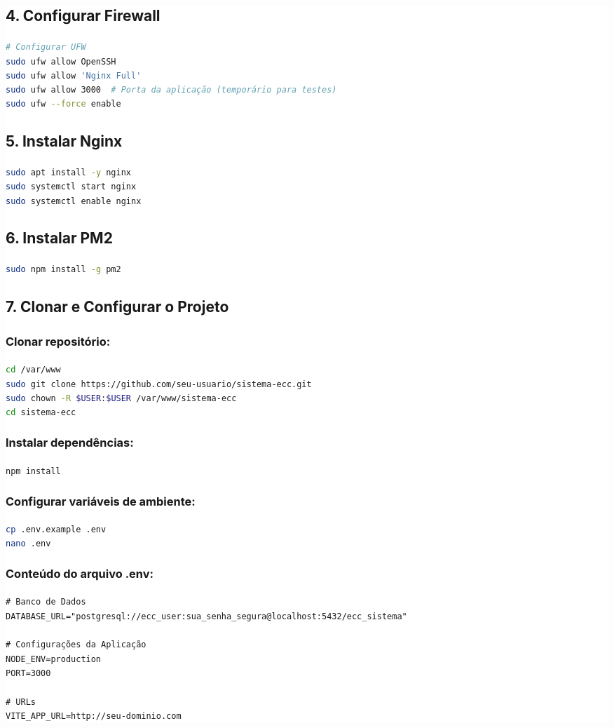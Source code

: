 ## 4. Configurar Firewall

```bash
# Configurar UFW
sudo ufw allow OpenSSH
sudo ufw allow 'Nginx Full'
sudo ufw allow 3000  # Porta da aplicação (temporário para testes)
sudo ufw --force enable
```

## 5. Instalar Nginx

```bash
sudo apt install -y nginx
sudo systemctl start nginx
sudo systemctl enable nginx
```

## 6. Instalar PM2

```bash
sudo npm install -g pm2
```

## 7. Clonar e Configurar o Projeto

### Clonar repositório:
```bash
cd /var/www
sudo git clone https://github.com/seu-usuario/sistema-ecc.git
sudo chown -R $USER:$USER /var/www/sistema-ecc
cd sistema-ecc
```

### Instalar dependências:
```bash
npm install
```

### Configurar variáveis de ambiente:
```bash
cp .env.example .env
nano .env
```

### Conteúdo do arquivo .env:
```env
# Banco de Dados
DATABASE_URL="postgresql://ecc_user:sua_senha_segura@localhost:5432/ecc_sistema"

# Configurações da Aplicação
NODE_ENV=production
PORT=3000

# URLs
VITE_APP_URL=http://seu-dominio.com
```
